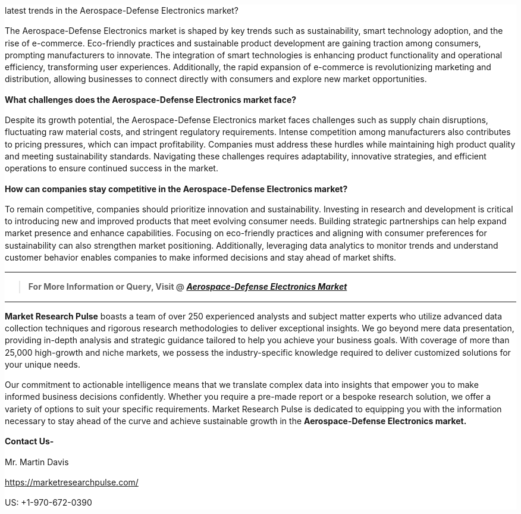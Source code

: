 latest trends in the Aerospace-Defense Electronics market?</strong></p><p>The Aerospace-Defense Electronics market is shaped by key trends such as sustainability, smart technology adoption, and the rise of e-commerce. Eco-friendly practices and sustainable product development are gaining traction among consumers, prompting manufacturers to innovate. The integration of smart technologies is enhancing product functionality and operational efficiency, transforming user experiences. Additionally, the rapid expansion of e-commerce is revolutionizing marketing and distribution, allowing businesses to connect directly with consumers and explore new market opportunities.</p><p><strong>What challenges does the Aerospace-Defense Electronics market face?</strong></p><p>Despite its growth potential, the Aerospace-Defense Electronics market faces challenges such as supply chain disruptions, fluctuating raw material costs, and stringent regulatory requirements. Intense competition among manufacturers also contributes to pricing pressures, which can impact profitability. Companies must address these hurdles while maintaining high product quality and meeting sustainability standards. Navigating these challenges requires adaptability, innovative strategies, and efficient operations to ensure continued success in the market.</p><p><strong>How can companies stay competitive in the Aerospace-Defense Electronics market?</strong></p><p>To remain competitive, companies should prioritize innovation and sustainability. Investing in research and development is critical to introducing new and improved products that meet evolving consumer needs. Building strategic partnerships can help expand market presence and enhance capabilities. Focusing on eco-friendly practices and aligning with consumer preferences for sustainability can also strengthen market positioning. Additionally, leveraging data analytics to monitor trends and understand customer behavior enables companies to make informed decisions and stay ahead of market shifts.</p><hr /><blockquote><p><strong>For More Information or Query, Visit @&nbsp;<em><a href="https://marketresearchpulse.com/report/43987/aerospace-defense-electronics-market?utm_source=Linkedin&utm_medium=861">Aerospace-Defense Electronics Market</a></em></strong></p></blockquote><hr /><p><strong>Market Research Pulse</strong> boasts a team of over 250 experienced analysts and subject matter experts who utilize advanced data collection techniques and rigorous research methodologies to deliver exceptional insights. We go beyond mere data presentation, providing in-depth analysis and strategic guidance tailored to help you achieve your business goals. With coverage of more than 25,000 high-growth and niche markets, we possess the industry-specific knowledge required to deliver customized solutions for your unique needs.</p><p>Our commitment to actionable intelligence means that we translate complex data into insights that empower you to make informed business decisions confidently. Whether you require a pre-made report or a bespoke research solution, we offer a variety of options to suit your specific requirements. Market Research Pulse is dedicated to equipping you with the information necessary to stay ahead of the curve and achieve sustainable growth in the <strong>Aerospace-Defense Electronics market.</strong></p><p><strong>Contact Us-</strong></p><p>Mr. Martin Davis</p><p>https://marketresearchpulse.com/</p><p>US: +1-970-672-0390</p>

